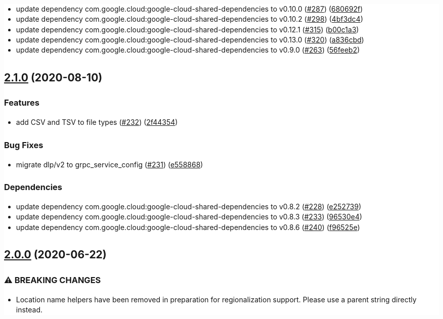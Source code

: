* update dependency com.google.cloud:google-cloud-shared-dependencies to v0.10.0 ([#287](https://www.github.com/googleapis/java-dlp/issues/287)) ([680692f](https://www.github.com/googleapis/java-dlp/commit/680692f82f84249467767e75dcfe00457a98351d))
* update dependency com.google.cloud:google-cloud-shared-dependencies to v0.10.2 ([#298](https://www.github.com/googleapis/java-dlp/issues/298)) ([4bf3dc4](https://www.github.com/googleapis/java-dlp/commit/4bf3dc4b29c1d937eeaf72418e19ce9adbe631d5))
* update dependency com.google.cloud:google-cloud-shared-dependencies to v0.12.1 ([#315](https://www.github.com/googleapis/java-dlp/issues/315)) ([b00c1a3](https://www.github.com/googleapis/java-dlp/commit/b00c1a312bfef30f831f2b1d3c9b063cb9dba8d5))
* update dependency com.google.cloud:google-cloud-shared-dependencies to v0.13.0 ([#320](https://www.github.com/googleapis/java-dlp/issues/320)) ([a836cbd](https://www.github.com/googleapis/java-dlp/commit/a836cbd9057f363d9e5129c1be847ad35723209f))
* update dependency com.google.cloud:google-cloud-shared-dependencies to v0.9.0 ([#263](https://www.github.com/googleapis/java-dlp/issues/263)) ([56feeb2](https://www.github.com/googleapis/java-dlp/commit/56feeb23faf5fafebeadf98a8a75ac4b64630336))

## [2.1.0](https://www.github.com/googleapis/java-dlp/compare/v2.0.0...v2.1.0) (2020-08-10)


### Features

* add CSV and TSV to file types ([#232](https://www.github.com/googleapis/java-dlp/issues/232)) ([2f44354](https://www.github.com/googleapis/java-dlp/commit/2f44354fb6ebc7feaf1723b3fc287703dd6bea89))


### Bug Fixes

* migrate dlp/v2 to grpc_service_config ([#231](https://www.github.com/googleapis/java-dlp/issues/231)) ([e558868](https://www.github.com/googleapis/java-dlp/commit/e558868cd52c1f6f81cec647a46903b9cf562686))


### Dependencies

* update dependency com.google.cloud:google-cloud-shared-dependencies to v0.8.2 ([#228](https://www.github.com/googleapis/java-dlp/issues/228)) ([e252739](https://www.github.com/googleapis/java-dlp/commit/e25273959b8e6369266d79c3c947697063c22509))
* update dependency com.google.cloud:google-cloud-shared-dependencies to v0.8.3 ([#233](https://www.github.com/googleapis/java-dlp/issues/233)) ([96530e4](https://www.github.com/googleapis/java-dlp/commit/96530e4d11bfbc5298559c4790ff55a1730f810a))
* update dependency com.google.cloud:google-cloud-shared-dependencies to v0.8.6 ([#240](https://www.github.com/googleapis/java-dlp/issues/240)) ([f96525e](https://www.github.com/googleapis/java-dlp/commit/f96525e2b7fc8b2469f69d8f0049fd3d6393e8a8))

## [2.0.0](https://www.github.com/googleapis/java-dlp/compare/v1.1.4...v2.0.0) (2020-06-22)


### ⚠ BREAKING CHANGES

* Location name helpers have been removed in preparation for regionalization support. Please use a parent string directly instead.
